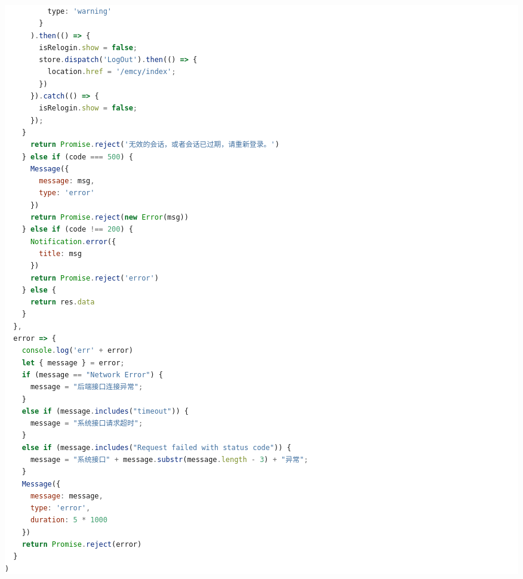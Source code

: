 ```js
          type: 'warning'
        }
      ).then(() => {
        isRelogin.show = false;
        store.dispatch('LogOut').then(() => {
          location.href = '/emcy/index';
        })
      }).catch(() => {
        isRelogin.show = false;
      });
    }
      return Promise.reject('无效的会话，或者会话已过期，请重新登录。')
    } else if (code === 500) {
      Message({
        message: msg,
        type: 'error'
      })
      return Promise.reject(new Error(msg))
    } else if (code !== 200) {
      Notification.error({
        title: msg
      })
      return Promise.reject('error')
    } else {
      return res.data
    }
  },
  error => {
    console.log('err' + error)
    let { message } = error;
    if (message == "Network Error") {
      message = "后端接口连接异常";
    }
    else if (message.includes("timeout")) {
      message = "系统接口请求超时";
    }
    else if (message.includes("Request failed with status code")) {
      message = "系统接口" + message.substr(message.length - 3) + "异常";
    }
    Message({
      message: message,
      type: 'error',
      duration: 5 * 1000
    })
    return Promise.reject(error)
  }
)
```